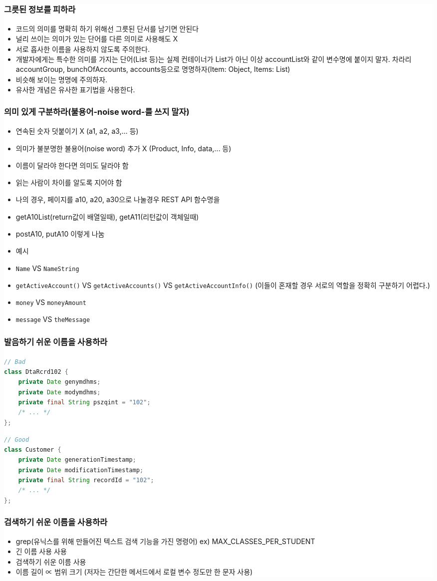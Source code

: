 ### 그릇된 정보를 피하라
- 코드의 의미를 명확히 하기 위해선 그릇된 단서를 남기면 안된다
- 널리 쓰이는 의미가 있는 단어를 다른 의미로 사용해도 X
- 서로 흡사한 이름을 사용하지 않도록 주의한다.
- 개발자에게는 특수한 의미를 가지는 단어(List 등)는 실제 컨테이너가 List가 아닌 이상 accountList와 같이 변수명에 붙이지 말자. 차라리 accountGroup, bunchOfAccounts, accounts등으로 명명하자(Item: Object, Items: List)
- 비슷해 보이는 명명에 주의하자.
- 유사한 개념은 유사한 표기법을 사용한다.


### 의미 있게 구분하라(불용어-noise word-를 쓰지 말자)  
- 연속된 숫자 덧붙이기 X (a1, a2, a3,... 등)
- 의미가 불분명한 불용어(noise word) 추가 X (Product, Info, data,... 등)
- 이름이 달라야 한다면 의미도 달라야 함
- 읽는 사람이 차이를 알도록 지어야 함

- 나의 경우, 페이지를 a10, a20, a30으로 나눌경우 REST API 함수명을
- getA10List(return값이 배열일때), getA11(리턴값이 객체일때)
- postA10, putA10 이렇게 나눔

- 예시  
 - `Name` VS `NameString`
 - `getActiveAccount()` VS `getActiveAccounts()` VS `getActiveAccountInfo()` (이들이 혼재할 경우 서로의 역할을 정확히 구분하기 어렵다.)
 - `money` VS `moneyAmount`
 - `message` VS `theMessage`

### 발음하기 쉬운 이름을 사용하라  

```java
// Bad
class DtaRcrd102 {
    private Date genymdhms;
    private Date modymdhms;
    private final String pszqint = "102";
    /* ... */
};
```
 
```java
// Good
class Customer {
    private Date generationTimestamp;
    private Date modificationTimestamp;
    private final String recordId = "102";
    /* ... */
};
```

### 검색하기 쉬운 이름을 사용하라  
- grep(유닉스를 위해 만들어진 텍스트 검색 기능을 가진 명령어) ex) MAX_CLASSES_PER_STUDENT
- 긴 이름 사용 사용
- 검색하기 쉬운 이름 사용
- 이름 길이 ∝ 범위 크기 (저자는 간단한 메서드에서 로컬 변수 정도만 한 문자 사용)
